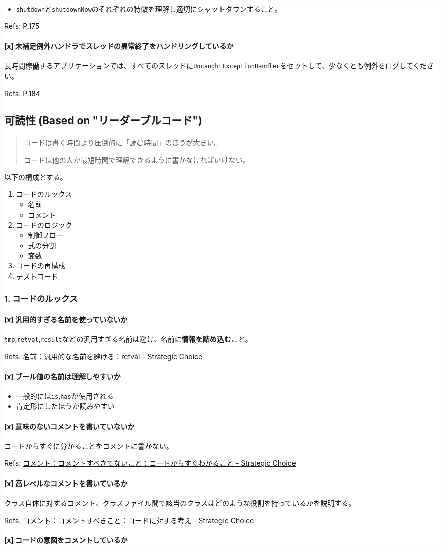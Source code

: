 - `shutdown`と`shutdownNow`のそれぞれの特徴を理解し適切にシャットダウンすること。

Refs: P.175

#### [x] 未補足例外ハンドラでスレッドの異常終了をハンドリングしているか

長時間稼働するアプリケーションでは、すべてのスレッドに`UncaughtExceptionHandler`をセットして、少なくとも例外をログしてください。

Refs: P.184

## 可読性 (Based on "リーダーブルコード")

> コードは書く時間より圧倒的に「読む時間」のほうが大きい。
>
> コードは他の人が最短時間で理解できるように書かなければいけない。

以下の構成とする。

1. コードのルックス
    - 名前
    - コメント
2. コードのロジック
    - 制御フロー
    - 式の分割
    - 変数
3. コードの再構成
4. テストコード

### 1. コードのルックス

#### [x] 汎用的すぎる名前を使っていないか

`tmp`,`retval`,`result`などの汎用すぎる名前は避け、名前に**情報を詰め込む**こと。

Refs: [名前：汎用的な名前を避ける：retval - Strategic Choice](http://d.hatena.ne.jp/asakichy/20140624/1403560785)

#### [x] ブール値の名前は理解しやすいか

- 一般的には`is`,`has`が使用される
- 肯定形にしたほうが読みやすい

#### [x] 意味のないコメントを書いていないか

コードからすぐに分かることをコメントに書かない。

Refs: [コメント：コメントすべきでないこと：コードからすぐわかること - Strategic Choice](http://d.hatena.ne.jp/asakichy/20140806/1407276374)

#### [x] 高レベルなコメントを書いているか

クラス自体に対するコメント、クラスファイル間で該当のクラスはどのような役割を持っているかを説明する。

Refs: [コメント：コメントすべきこと：コードに対する考え - Strategic Choice](http://d.hatena.ne.jp/asakichy/20140818/1408317345)

#### [x] コードの意図をコメントしているか
